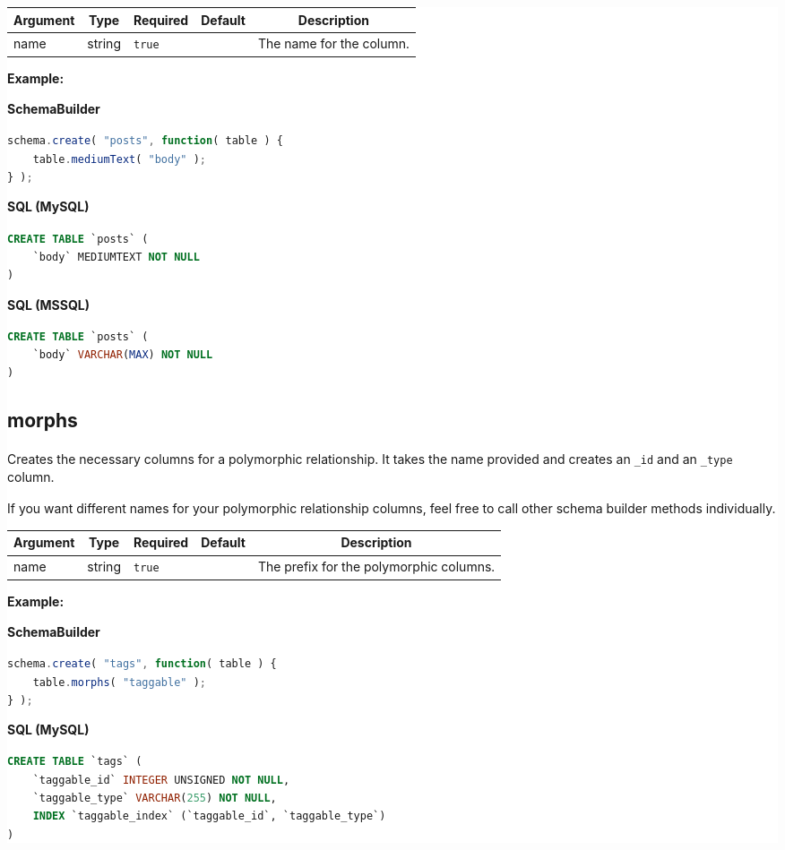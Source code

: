 | Argument | Type | Required | Default | Description |
| --- | --- | --- | --- | --- |
| name | string | `true` |  | The name for the column. |

**Example:**

**SchemaBuilder**

```javascript
schema.create( "posts", function( table ) {
    table.mediumText( "body" );
} );
```

**SQL \(MySQL\)**

```sql
CREATE TABLE `posts` (
    `body` MEDIUMTEXT NOT NULL
)
```

**SQL \(MSSQL\)**

```sql
CREATE TABLE `posts` (
    `body` VARCHAR(MAX) NOT NULL
)
```

## morphs

Creates the necessary columns for a polymorphic relationship. It takes the name provided and creates an `_id` and an `_type` column.

If you want different names for your polymorphic relationship columns, feel free to call other schema builder methods individually.

| Argument | Type | Required | Default | Description |
| --- | --- | --- | --- | --- |
| name | string | `true` |  | The prefix for the polymorphic columns. |

**Example:**

**SchemaBuilder**

```javascript
schema.create( "tags", function( table ) {
    table.morphs( "taggable" );
} );
```

**SQL \(MySQL\)**

```sql
CREATE TABLE `tags` (
    `taggable_id` INTEGER UNSIGNED NOT NULL,
    `taggable_type` VARCHAR(255) NOT NULL,
    INDEX `taggable_index` (`taggable_id`, `taggable_type`)
)
```
